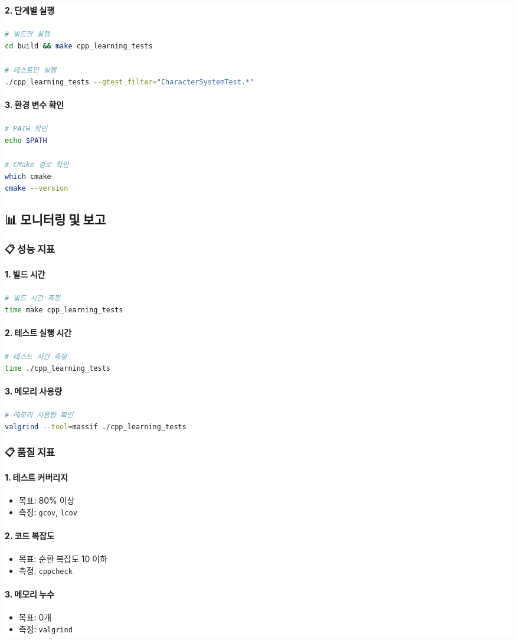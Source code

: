 #### 2. 단계별 실행
```bash
# 빌드만 실행
cd build && make cpp_learning_tests

# 테스트만 실행
./cpp_learning_tests --gtest_filter="CharacterSystemTest.*"
```

#### 3. 환경 변수 확인
```bash
# PATH 확인
echo $PATH

# CMake 경로 확인
which cmake
cmake --version
```

## 📊 모니터링 및 보고

### 📋 성능 지표

#### 1. 빌드 시간
```bash
# 빌드 시간 측정
time make cpp_learning_tests
```

#### 2. 테스트 실행 시간
```bash
# 테스트 시간 측정
time ./cpp_learning_tests
```

#### 3. 메모리 사용량
```bash
# 메모리 사용량 확인
valgrind --tool=massif ./cpp_learning_tests
```

### 📋 품질 지표

#### 1. 테스트 커버리지
- 목표: 80% 이상
- 측정: `gcov`, `lcov`

#### 2. 코드 복잡도
- 목표: 순환 복잡도 10 이하
- 측정: `cppcheck`

#### 3. 메모리 누수
- 목표: 0개
- 측정: `valgrind`
